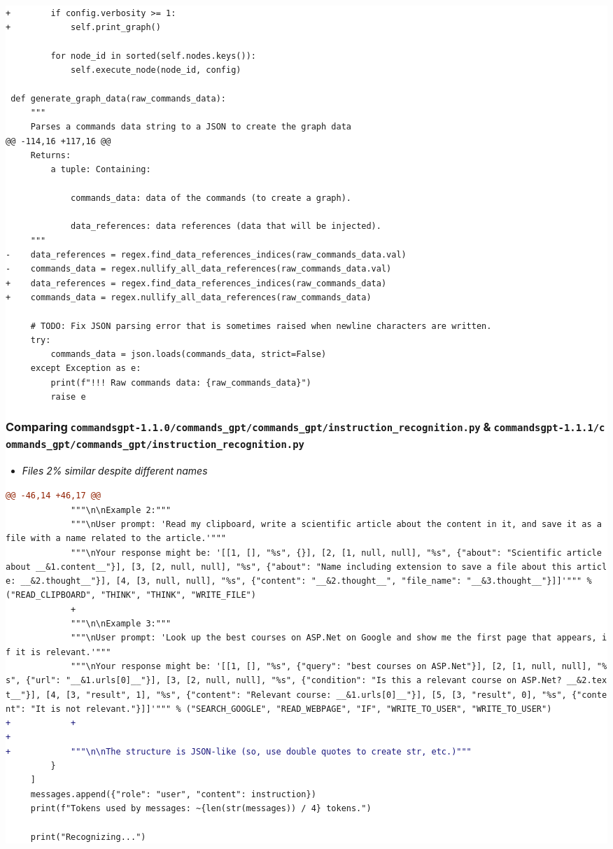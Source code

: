 ```
+        if config.verbosity >= 1:
+            self.print_graph()
 
         for node_id in sorted(self.nodes.keys()):
             self.execute_node(node_id, config)
 
 def generate_graph_data(raw_commands_data):
     """
     Parses a commands data string to a JSON to create the graph data
@@ -114,16 +117,16 @@
     Returns:
         a tuple: Containing:
         
             commands_data: data of the commands (to create a graph).
 
             data_references: data references (data that will be injected).
     """
-    data_references = regex.find_data_references_indices(raw_commands_data.val)
-    commands_data = regex.nullify_all_data_references(raw_commands_data.val)
+    data_references = regex.find_data_references_indices(raw_commands_data)
+    commands_data = regex.nullify_all_data_references(raw_commands_data)
 
     # TODO: Fix JSON parsing error that is sometimes raised when newline characters are written.
     try:
         commands_data = json.loads(commands_data, strict=False)
     except Exception as e:
         print(f"!!! Raw commands data: {raw_commands_data}")
         raise e
```

### Comparing `commandsgpt-1.1.0/commands_gpt/commands_gpt/instruction_recognition.py` & `commandsgpt-1.1.1/commands_gpt/commands_gpt/instruction_recognition.py`

 * *Files 2% similar despite different names*

```diff
@@ -46,14 +46,17 @@
             """\n\nExample 2:"""
             """\nUser prompt: 'Read my clipboard, write a scientific article about the content in it, and save it as a file with a name related to the article.'"""
             """\nYour response might be: '[[1, [], "%s", {}], [2, [1, null, null], "%s", {"about": "Scientific article about __&1.content__"}], [3, [2, null, null], "%s", {"about": "Name including extension to save a file about this article: __&2.thought__"}], [4, [3, null, null], "%s", {"content": "__&2.thought__", "file_name": "__&3.thought__"}]]'""" % ("READ_CLIPBOARD", "THINK", "THINK", "WRITE_FILE")
             +
             """\n\nExample 3:"""
             """\nUser prompt: 'Look up the best courses on ASP.Net on Google and show me the first page that appears, if it is relevant.'"""
             """\nYour response might be: '[[1, [], "%s", {"query": "best courses on ASP.Net"}], [2, [1, null, null], "%s", {"url": "__&1.urls[0]__"}], [3, [2, null, null], "%s", {"condition": "Is this a relevant course on ASP.Net? __&2.text__"}], [4, [3, "result", 1], "%s", {"content": "Relevant course: __&1.urls[0]__"}], [5, [3, "result", 0], "%s", {"content": "It is not relevant."}]]'""" % ("SEARCH_GOOGLE", "READ_WEBPAGE", "IF", "WRITE_TO_USER", "WRITE_TO_USER")
+            +
+
+            """\n\nThe structure is JSON-like (so, use double quotes to create str, etc.)"""
         }
     ]
     messages.append({"role": "user", "content": instruction})
     print(f"Tokens used by messages: ~{len(str(messages)) / 4} tokens.")
 
     print("Recognizing...")
```